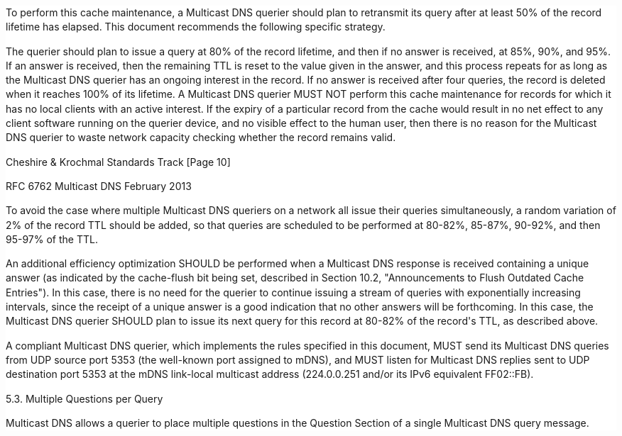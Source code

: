    To perform this cache maintenance, a Multicast DNS querier should
   plan to retransmit its query after at least 50% of the record
   lifetime has elapsed.  This document recommends the following
   specific strategy.

   The querier should plan to issue a query at 80% of the record
   lifetime, and then if no answer is received, at 85%, 90%, and 95%.
   If an answer is received, then the remaining TTL is reset to the
   value given in the answer, and this process repeats for as long as
   the Multicast DNS querier has an ongoing interest in the record.  If
   no answer is received after four queries, the record is deleted when
   it reaches 100% of its lifetime.  A Multicast DNS querier MUST NOT
   perform this cache maintenance for records for which it has no local
   clients with an active interest.  If the expiry of a particular
   record from the cache would result in no net effect to any client
   software running on the querier device, and no visible effect to the
   human user, then there is no reason for the Multicast DNS querier to
   waste network capacity checking whether the record remains valid.







Cheshire & Krochmal          Standards Track                   [Page 10]

RFC 6762                      Multicast DNS                February 2013


   To avoid the case where multiple Multicast DNS queriers on a network
   all issue their queries simultaneously, a random variation of 2% of
   the record TTL should be added, so that queries are scheduled to be
   performed at 80-82%, 85-87%, 90-92%, and then 95-97% of the TTL.

   An additional efficiency optimization SHOULD be performed when a
   Multicast DNS response is received containing a unique answer (as
   indicated by the cache-flush bit being set, described in Section
   10.2, "Announcements to Flush Outdated Cache Entries").  In this
   case, there is no need for the querier to continue issuing a stream
   of queries with exponentially increasing intervals, since the receipt
   of a unique answer is a good indication that no other answers will be
   forthcoming.  In this case, the Multicast DNS querier SHOULD plan to
   issue its next query for this record at 80-82% of the record's TTL,
   as described above.

   A compliant Multicast DNS querier, which implements the rules
   specified in this document, MUST send its Multicast DNS queries from
   UDP source port 5353 (the well-known port assigned to mDNS), and MUST
   listen for Multicast DNS replies sent to UDP destination port 5353 at
   the mDNS link-local multicast address (224.0.0.251 and/or its IPv6
   equivalent FF02::FB).

5.3.  Multiple Questions per Query

   Multicast DNS allows a querier to place multiple questions in the
   Question Section of a single Multicast DNS query message.
